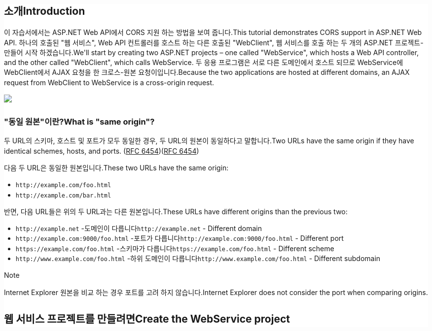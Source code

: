 ## <a name="introduction"></a><span data-ttu-id="c0c09-115">소개</span><span class="sxs-lookup"><span data-stu-id="c0c09-115">Introduction</span></span>

<span data-ttu-id="c0c09-116">이 자습서에서는 ASP.NET Web API에서 CORS 지원 하는 방법을 보여 줍니다.</span><span class="sxs-lookup"><span data-stu-id="c0c09-116">This tutorial demonstrates CORS support in ASP.NET Web API.</span></span> <span data-ttu-id="c0c09-117">하나의 호출된 "웹 서비스", Web API 컨트롤러를 호스트 하는 다른 호출된 "WebClient", 웹 서비스를 호출 하는 두 개의 ASP.NET 프로젝트-만들어 시작 하겠습니다.</span><span class="sxs-lookup"><span data-stu-id="c0c09-117">We'll start by creating two ASP.NET projects – one called "WebService", which hosts a Web API controller, and the other called "WebClient", which calls WebService.</span></span> <span data-ttu-id="c0c09-118">두 응용 프로그램은 서로 다른 도메인에서 호스트 되므로 WebService에 WebClient에서 AJAX 요청을 한 크로스-원본 요청이입니다.</span><span class="sxs-lookup"><span data-stu-id="c0c09-118">Because the two applications are hosted at different domains, an AJAX request from WebClient to WebService is a cross-origin request.</span></span>

![](enabling-cross-origin-requests-in-web-api/_static/image1.png)

### <a name="what-is-same-origin"></a><span data-ttu-id="c0c09-119">"동일 원본"이란?</span><span class="sxs-lookup"><span data-stu-id="c0c09-119">What is "same origin"?</span></span>

<span data-ttu-id="c0c09-120">두 URL의 스키마, 호스트 및 포트가 모두 동일한 경우, 두 URL의 원본이 동일하다고 말합니다.</span><span class="sxs-lookup"><span data-stu-id="c0c09-120">Two URLs have the same origin if they have identical schemes, hosts, and ports.</span></span> <span data-ttu-id="c0c09-121">([RFC 6454](http://tools.ietf.org/html/rfc6454))</span><span class="sxs-lookup"><span data-stu-id="c0c09-121">([RFC 6454](http://tools.ietf.org/html/rfc6454))</span></span>

<span data-ttu-id="c0c09-122">다음 두 URL은 동일한 원본입니다.</span><span class="sxs-lookup"><span data-stu-id="c0c09-122">These two URLs have the same origin:</span></span>

- `http://example.com/foo.html`
- `http://example.com/bar.html`

<span data-ttu-id="c0c09-123">반면, 다음 URL들은 위의 두 URL과는 다른 원본입니다.</span><span class="sxs-lookup"><span data-stu-id="c0c09-123">These URLs have different origins than the previous two:</span></span>

- <span data-ttu-id="c0c09-124">`http://example.net` -도메인이 다릅니다</span><span class="sxs-lookup"><span data-stu-id="c0c09-124">`http://example.net` - Different domain</span></span>
- <span data-ttu-id="c0c09-125">`http://example.com:9000/foo.html` -포트가 다릅니다</span><span class="sxs-lookup"><span data-stu-id="c0c09-125">`http://example.com:9000/foo.html` - Different port</span></span>
- <span data-ttu-id="c0c09-126">`https://example.com/foo.html` -스키마가 다릅니다</span><span class="sxs-lookup"><span data-stu-id="c0c09-126">`https://example.com/foo.html` - Different scheme</span></span>
- <span data-ttu-id="c0c09-127">`http://www.example.com/foo.html` -하위 도메인이 다릅니다</span><span class="sxs-lookup"><span data-stu-id="c0c09-127">`http://www.example.com/foo.html` - Different subdomain</span></span>

> [!NOTE]
> <span data-ttu-id="c0c09-128">Internet Explorer 원본을 비교 하는 경우 포트를 고려 하지 않습니다.</span><span class="sxs-lookup"><span data-stu-id="c0c09-128">Internet Explorer does not consider the port when comparing origins.</span></span>

## <a name="create-the-webservice-project"></a><span data-ttu-id="c0c09-129">웹 서비스 프로젝트를 만들려면</span><span class="sxs-lookup"><span data-stu-id="c0c09-129">Create the WebService project</span></span>

